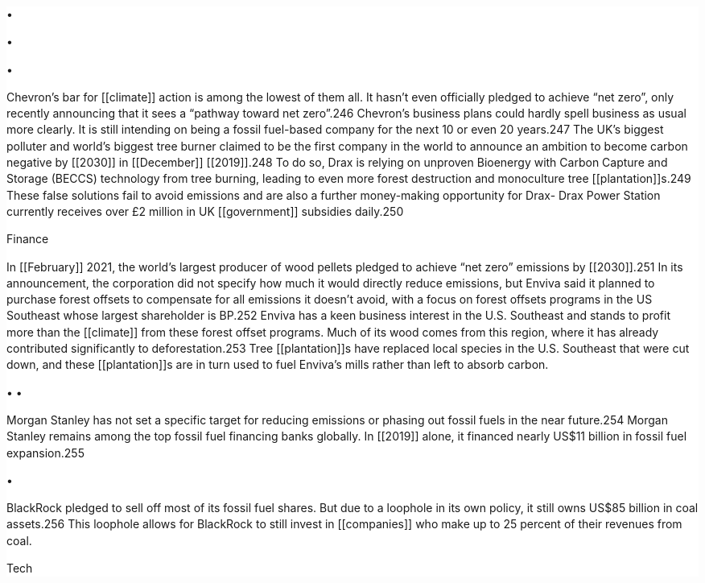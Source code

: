 •

•

•

Chevron’s bar for [[climate]] action is among the lowest of them all. It hasn’t even officially pledged to achieve “net zero”, only recently
announcing that it sees a “pathway toward net zero”.246
Chevron’s business plans could hardly spell business as usual more clearly. It is still intending on being a fossil fuel-based company
for the next 10 or even 20 years.247
The UK’s biggest polluter and world’s biggest tree burner claimed to be the first company in the world to announce an ambition to
become carbon negative by [[2030]] in [[December]] [[2019]].248 To do so, Drax is relying on unproven Bioenergy with Carbon Capture and
Storage (BECCS) technology from tree burning, leading to even more forest destruction and monoculture tree [[plantation]]s.249
These false solutions fail to avoid emissions and are also a further money-making opportunity for Drax- Drax Power Station currently
receives over £2 million in UK [[government]] subsidies daily.250

Finance

In [[February]] 2021, the world’s largest producer of wood pellets pledged to achieve “net zero” emissions by [[2030]].251 In its
announcement, the corporation did not specify how much it would directly reduce emissions, but Enviva said it planned to
purchase forest offsets to compensate for all emissions it doesn’t avoid, with a focus on forest offsets programs in the US Southeast
whose largest shareholder is BP.252
Enviva has a keen business interest in the U.S. Southeast and stands to profit more than the [[climate]] from these forest offset
programs. Much of its wood comes from this region, where it has already contributed significantly to deforestation.253 Tree
[[plantation]]s have replaced local species in the U.S. Southeast that were cut down, and these [[plantation]]s are in turn used to fuel
Enviva’s mills rather than left to absorb carbon.

•
•

Morgan Stanley has not set a specific target for reducing emissions or phasing out fossil fuels in the near future.254
Morgan Stanley remains among the top fossil fuel financing banks globally. In [[2019]] alone, it financed nearly US$11 billion in fossil
fuel expansion.255

•

BlackRock pledged to sell off most of its fossil fuel shares. But due to a loophole in its own policy, it still owns US$85 billion in coal
assets.256 This loophole allows for BlackRock to still invest in [[companies]] who make up to 25 percent of their revenues from coal.

Tech
